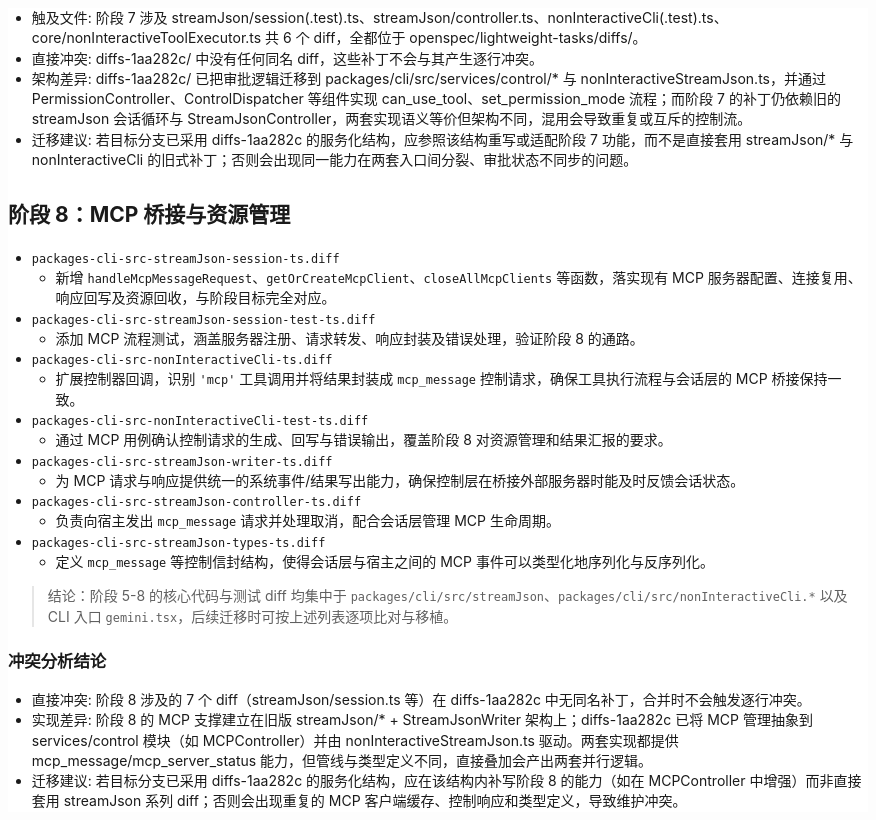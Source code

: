 - 触及文件: 阶段 7 涉及 streamJson/session(.test).ts、streamJson/controller.ts、nonInteractiveCli(.test).ts、core/nonInteractiveToolExecutor.ts 共 6 个 diff，全都位于 openspec/lightweight-tasks/diffs/。
- 直接冲突: diffs-1aa282c/ 中没有任何同名 diff，这些补丁不会与其产生逐行冲突。
- 架构差异: diffs-1aa282c/ 已把审批逻辑迁移到 packages/cli/src/services/control/* 与 nonInteractiveStreamJson.ts，并通过 PermissionController、ControlDispatcher 等组件实现 can_use_tool、set_permission_mode 流程；而阶段 7 的补丁仍依赖旧的 streamJson 会话循环与 StreamJsonController，两套实现语义等价但架构不同，混用会导致重复或互斥的控制流。
- 迁移建议: 若目标分支已采用 diffs-1aa282c 的服务化结构，应参照该结构重写或适配阶段 7 功能，而不是直接套用 streamJson/* 与 nonInteractiveCli 的旧式补丁；否则会出现同一能力在两套入口间分裂、审批状态不同步的问题。

## 阶段 8：MCP 桥接与资源管理

- `packages-cli-src-streamJson-session-ts.diff`
  - 新增 `handleMcpMessageRequest`、`getOrCreateMcpClient`、`closeAllMcpClients` 等函数，落实现有 MCP 服务器配置、连接复用、响应回写及资源回收，与阶段目标完全对应。
- `packages-cli-src-streamJson-session-test-ts.diff`
  - 添加 MCP 流程测试，涵盖服务器注册、请求转发、响应封装及错误处理，验证阶段 8 的通路。
- `packages-cli-src-nonInteractiveCli-ts.diff`
  - 扩展控制器回调，识别 `'mcp'` 工具调用并将结果封装成 `mcp_message` 控制请求，确保工具执行流程与会话层的 MCP 桥接保持一致。
- `packages-cli-src-nonInteractiveCli-test-ts.diff`
  - 通过 MCP 用例确认控制请求的生成、回写与错误输出，覆盖阶段 8 对资源管理和结果汇报的要求。
- `packages-cli-src-streamJson-writer-ts.diff`
  - 为 MCP 请求与响应提供统一的系统事件/结果写出能力，确保控制层在桥接外部服务器时能及时反馈会话状态。
- `packages-cli-src-streamJson-controller-ts.diff`
  - 负责向宿主发出 `mcp_message` 请求并处理取消，配合会话层管理 MCP 生命周期。
- `packages-cli-src-streamJson-types-ts.diff`
  - 定义 `mcp_message` 等控制信封结构，使得会话层与宿主之间的 MCP 事件可以类型化地序列化与反序列化。

> 结论：阶段 5-8 的核心代码与测试 diff 均集中于 `packages/cli/src/streamJson`、`packages/cli/src/nonInteractiveCli.*` 以及 CLI 入口 `gemini.tsx`，后续迁移时可按上述列表逐项比对与移植。

### 冲突分析结论

- 直接冲突: 阶段 8 涉及的 7 个 diff（streamJson/session.ts 等）在 diffs-1aa282c 中无同名补丁，合并时不会触发逐行冲突。
- 实现差异: 阶段 8 的 MCP 支撑建立在旧版 streamJson/* + StreamJsonWriter 架构上；diffs-1aa282c 已将 MCP 管理抽象到 services/control 模块（如 MCPController）并由 nonInteractiveStreamJson.ts 驱动。两套实现都提供 mcp_message/mcp_server_status 能力，但管线与类型定义不同，直接叠加会产出两套并行逻辑。
- 迁移建议: 若目标分支已采用 diffs-1aa282c 的服务化结构，应在该结构内补写阶段 8 的能力（如在 MCPController 中增强）而非直接套用 streamJson 系列 diff；否则会出现重复的 MCP 客户端缓存、控制响应和类型定义，导致维护冲突。
